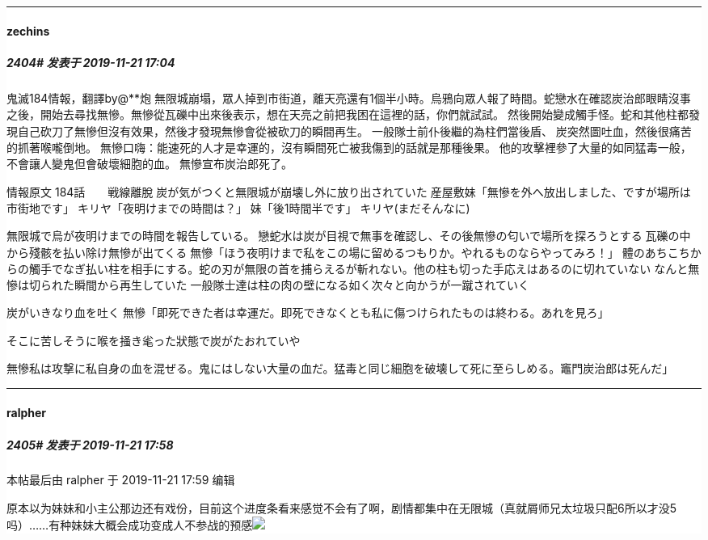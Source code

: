 





-----

####  zechins  
##### 2404#       发表于 2019-11-21 17:04




鬼滅184情報，翻譯by@**炮 
無限城崩塌，眾人掉到市街道，離天亮還有1個半小時。烏鴉向眾人報了時間。蛇戀水在確認炭治郎眼睛沒事之後，開始去尋找無慘。無慘從瓦礫中出來後表示，想在天亮之前把我困在這裡的話，你們就試試。
然後開始變成觸手怪。蛇和其他柱都發現自己砍刀了無慘但沒有效果，然後才發現無慘會從被砍刀的瞬間再生。
一般隊士前仆後繼的為柱們當後盾、
炭突然圖吐血，然後很痛苦的抓著喉嚨倒地。
無慘口嗨：能速死的人才是幸運的，沒有瞬間死亡被我傷到的話就是那種後果。
他的攻擊裡參了大量的如同猛毒一般，不會讓人變鬼但會破壞細胞的血。
無慘宣布炭治郎死了。

情報原文
184話　　戦線離脫
炭が気がつくと無限城が崩壊し外に放り出されていた 
産屋敷妹「無慘を外へ放出しました、ですが場所は市街地です」 
キリヤ「夜明けまでの時間は？」 
妹「後1時間半です」 
キリヤ(まだそんなに) 

無限城で烏が夜明けまでの時間を報告している。 
戀蛇水は炭が目視で無事を確認し、その後無慘の匂いで場所を探ろうとする 
瓦礫の中から殘骸を払い除け無慘が出てくる 
無慘「ほう夜明けまで私をこの場に留めるつもりか。やれるものならやってみろ！」 
體のあちこちからの觸手でなぎ払い柱を相手にする。蛇の刃が無限の首を捕らえるが斬れない。他の柱も切った手応えはあるのに切れていない 
なんと無慘は切られた瞬間から再生していた 
一般隊士達は柱の肉の壁になる如く次々と向かうが一蹴されていく 

炭がいきなり血を吐く 
無慘「即死できた者は幸運だ。即死できなくとも私に傷つけられたものは終わる。あれを見ろ」 

そこに苦しそうに喉を掻き毟った狀態で炭がたおれていや 

無慘私は攻撃に私自身の血を混ぜる。鬼にはしない大量の血だ。猛毒と同じ細胞を破壊して死に至らしめる。竈門炭治郎は死んだ」







-----

####  ralpher  
##### 2405#       发表于 2019-11-21 17:58



 本帖最后由 ralpher 于 2019-11-21 17:59 编辑 

原本以为妹妹和小主公那边还有戏份，目前这个进度条看来感觉不会有了啊，剧情都集中在无限城（真就屑师兄太垃圾只配6所以才没5吗）……有种妹妹大概会成功变成人不参战的预感<img src="https://static.saraba1st.com/image/smiley/face2017/010.png" referrerpolicy="no-referrer">
